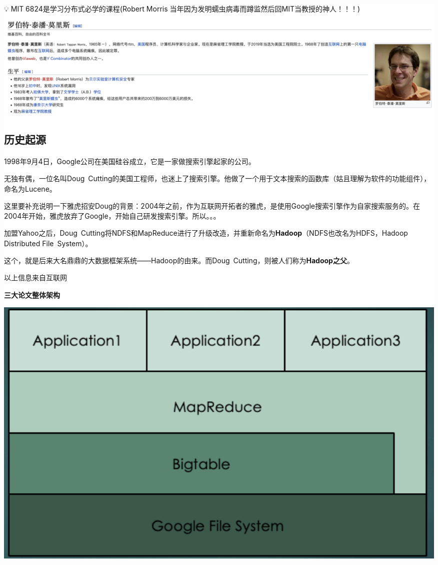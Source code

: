 <aside> 💡 MIT 6824是学习分布式必学的课程(Robert Morris 当年因为发明蠕虫病毒而蹲监然后回MIT当教授的神人！！！)

</aside>

![image-20211204202718607](imgs/image-20211204202718607.png)

## 历史起源

1998年9月4日，Google公司在美国硅谷成立，它是一家做搜索引擎起家的公司。

无独有偶，一位名叫Doug Cutting的美国工程师，也迷上了搜索引擎。他做了一个用于文本搜索的函数库（姑且理解为软件的功能组件），命名为Lucene。

这里要补充说明一下雅虎招安Doug的背景：2004年之前，作为互联网开拓者的雅虎，是使用Google搜索引擎作为自家搜索服务的。在2004年开始，雅虎放弃了Google，开始自己研发搜索引擎。所以。。。

加盟Yahoo之后，Doug Cutting将NDFS和MapReduce进行了升级改造，并重新命名为**Hadoop**（NDFS也改名为HDFS，Hadoop Distributed File System）。

这个，就是后来大名鼎鼎的大数据框架系统——Hadoop的由来。而Doug Cutting，则被人们称为**Hadoop之父**。

以上信息来自互联网

**三大论文整体架构**

![image-20211204202741024](imgs/image-20211204202741024.png)
